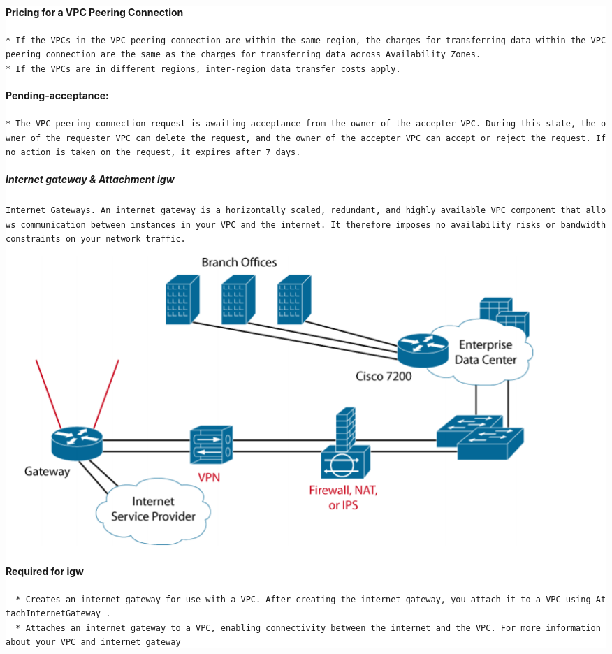 #### Pricing for a VPC Peering Connection
```
* If the VPCs in the VPC peering connection are within the same region, the charges for transferring data within the VPC peering connection are the same as the charges for transferring data across Availability Zones. 
* If the VPCs are in different regions, inter-region data transfer costs apply.
```
#### Pending-acceptance: 
 ```
 * The VPC peering connection request is awaiting acceptance from the owner of the accepter VPC. During this state, the owner of the requester VPC can delete the request, and the owner of the accepter VPC can accept or reject the request. If no action is taken on the request, it expires after 7 days.
```
##### Internet gateway & Attachment igw
```
Internet Gateways. An internet gateway is a horizontally scaled, redundant, and highly available VPC component that allows communication between instances in your VPC and the internet. It therefore imposes no availability risks or bandwidth constraints on your network traffic.
```
![Preview](./images/8.png)

#### Required for igw
```
  * Creates an internet gateway for use with a VPC. After creating the internet gateway, you attach it to a VPC using AttachInternetGateway .
  * Attaches an internet gateway to a VPC, enabling connectivity between the internet and the VPC. For more information about your VPC and internet gateway

```
